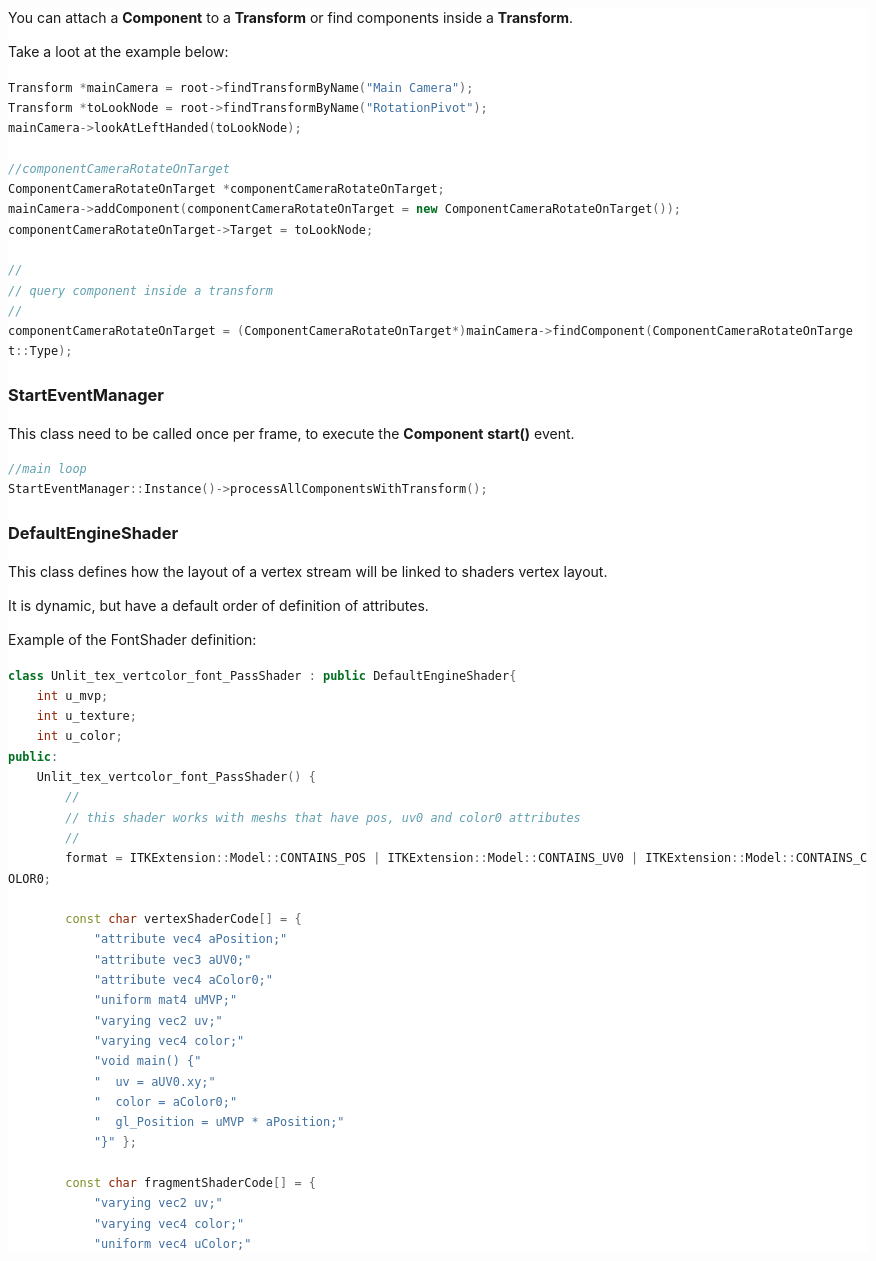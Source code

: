 You can attach a __Component__ to a __Transform__ or find components inside a __Transform__.

Take a loot at the example below:

```cpp
Transform *mainCamera = root->findTransformByName("Main Camera");
Transform *toLookNode = root->findTransformByName("RotationPivot");
mainCamera->lookAtLeftHanded(toLookNode);

//componentCameraRotateOnTarget
ComponentCameraRotateOnTarget *componentCameraRotateOnTarget;
mainCamera->addComponent(componentCameraRotateOnTarget = new ComponentCameraRotateOnTarget());
componentCameraRotateOnTarget->Target = toLookNode;

//
// query component inside a transform
//
componentCameraRotateOnTarget = (ComponentCameraRotateOnTarget*)mainCamera->findComponent(ComponentCameraRotateOnTarget::Type);
```

### StartEventManager

This class need to be called once per frame, to execute the __Component__ __start()__ event.

```cpp
//main loop
StartEventManager::Instance()->processAllComponentsWithTransform();
```

### DefaultEngineShader

This class defines how the layout of a vertex stream will be linked to shaders vertex layout.

It is dynamic, but have a default order of definition of attributes.

Example of the FontShader definition:

```cpp
class Unlit_tex_vertcolor_font_PassShader : public DefaultEngineShader{
    int u_mvp;
    int u_texture;
    int u_color;
public:
    Unlit_tex_vertcolor_font_PassShader() {
        //
        // this shader works with meshs that have pos, uv0 and color0 attributes
        //
        format = ITKExtension::Model::CONTAINS_POS | ITKExtension::Model::CONTAINS_UV0 | ITKExtension::Model::CONTAINS_COLOR0;
        
        const char vertexShaderCode[] = {
            "attribute vec4 aPosition;"
            "attribute vec3 aUV0;"
            "attribute vec4 aColor0;"
            "uniform mat4 uMVP;"
            "varying vec2 uv;"
            "varying vec4 color;"
            "void main() {"
            "  uv = aUV0.xy;"
            "  color = aColor0;"
            "  gl_Position = uMVP * aPosition;"
            "}" };
        
        const char fragmentShaderCode[] = {
            "varying vec2 uv;"
            "varying vec4 color;"
            "uniform vec4 uColor;"
```